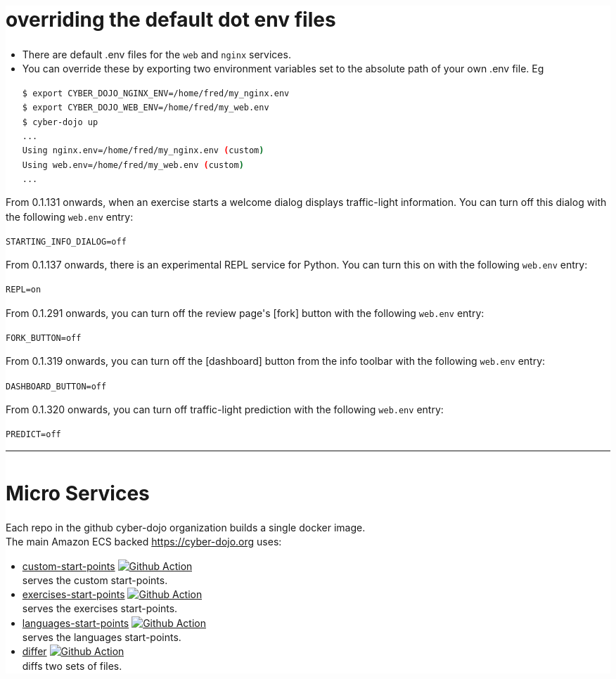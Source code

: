 # overriding the default dot env files
* There are default .env files for the `web` and `nginx` services.
* You can override these by exporting two environment variables
set to the absolute path of your own .env file. Eg
  ```bash
  $ export CYBER_DOJO_NGINX_ENV=/home/fred/my_nginx.env
  $ export CYBER_DOJO_WEB_ENV=/home/fred/my_web.env
  $ cyber-dojo up
  ...
  Using nginx.env=/home/fred/my_nginx.env (custom)
  Using web.env=/home/fred/my_web.env (custom)
  ...
  ```
From 0.1.131 onwards, when an exercise starts a welcome dialog displays
traffic-light information. You can turn off this dialog with
the following `web.env` entry:
  ```
  STARTING_INFO_DIALOG=off
  ```

From 0.1.137 onwards, there is an experimental REPL service for Python.
You can turn this on with the following `web.env` entry:
  ```
  REPL=on
  ```

From 0.1.291 onwards, you can turn off the review page's [fork] button
with the following `web.env` entry:
  ```
  FORK_BUTTON=off
  ```

From 0.1.319 onwards, you can turn off the [dashboard] button from the 
info toolbar with the following `web.env` entry:
  ```
  DASHBOARD_BUTTON=off
  ```

From 0.1.320 onwards, you can turn off traffic-light prediction with the
following `web.env` entry:
  ```
  PREDICT=off
  ```


- - - -
# Micro Services
Each repo in the github cyber-dojo organization builds a single docker image.  
The main Amazon ECS backed https://cyber-dojo.org uses:

- [custom-start-points](https://github.com/cyber-dojo/custom-start-points) [![Github Action](https://github.com/cyber-dojo/custom-start-points/actions/workflows/main.yml/badge.svg)](https://github.com/cyber-dojo/custom-start-points/actions)  
  serves the custom start-points.
- [exercises-start-points](https://github.com/cyber-dojo/exercises-start-points) [![Github Action](https://github.com/cyber-dojo/exercises-start-points/actions/workflows/main.yml/badge.svg)](https://github.com/cyber-dojo/exercises-start-points/actions)  
  serves the exercises start-points.
- [languages-start-points](https://github.com/cyber-dojo/languages-start-points) [![Github Action](https://github.com/cyber-dojo/languages-start-points/actions/workflows/main.yml/badge.svg)](https://github.com/cyber-dojo/languages-start-points/actions)  
  serves the languages start-points.
- [differ](https://github.com/cyber-dojo/differ) [![Github Action](https://github.com/cyber-dojo/differ/actions/workflows/main.yml/badge.svg)](https://github.com/cyber-dojo/differ/actions)  
  diffs two sets of files.